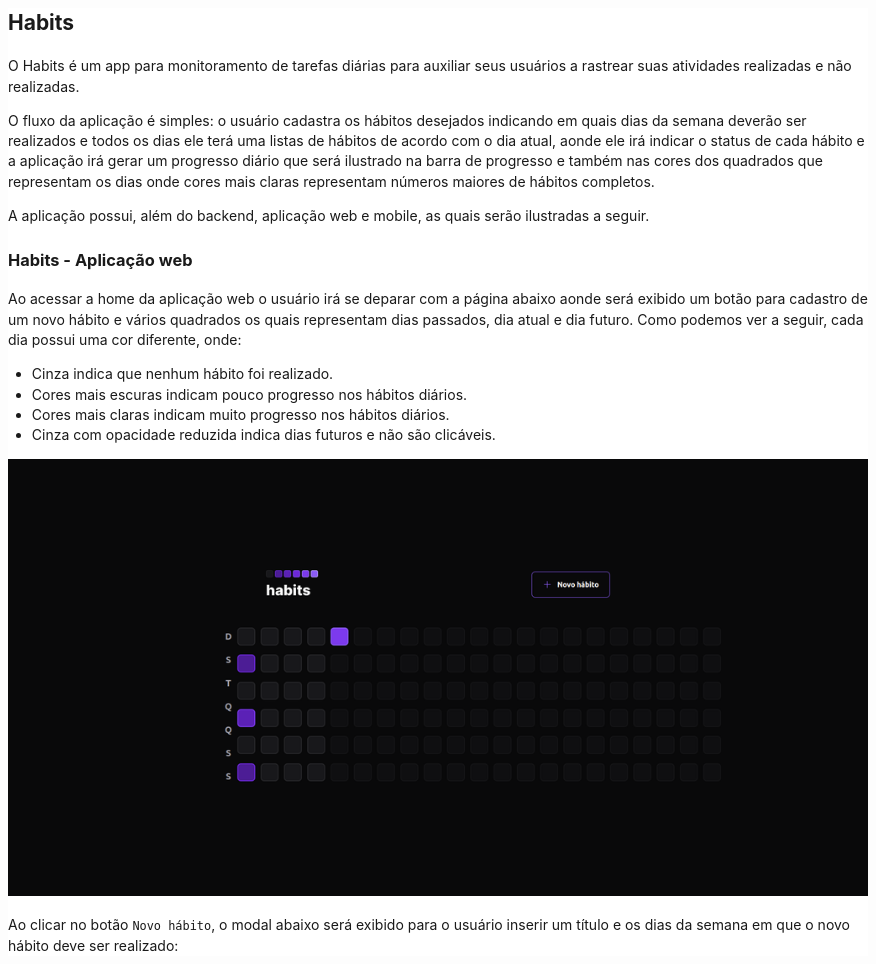 ## Habits

O Habits é um app para monitoramento de tarefas diárias para auxiliar seus usuários a rastrear suas atividades realizadas e não realizadas.

O fluxo da aplicação é simples: o usuário cadastra os hábitos desejados indicando em quais dias da semana deverão ser realizados e todos os dias ele terá uma listas de hábitos de acordo com o dia atual, aonde ele irá indicar o status de cada hábito e a aplicação irá gerar um progresso diário que será ilustrado na barra de progresso e também nas cores dos quadrados que representam os dias onde cores mais claras representam números maiores de hábitos completos.

A aplicação possui, além do backend, aplicação web e mobile, as quais serão ilustradas a seguir.

### Habits - Aplicação web

Ao acessar a home da aplicação web o usuário irá se deparar com a página abaixo aonde será exibido um botão para cadastro de um novo hábito e vários quadrados os quais representam dias passados, dia atual e dia futuro. Como podemos ver a seguir, cada dia possui uma cor diferente, onde:

- Cinza indica que nenhum hábito foi realizado.
- Cores mais escuras indicam pouco progresso nos hábitos diários.
- Cores mais claras indicam muito progresso nos hábitos diários.
- Cinza com opacidade reduzida indica dias futuros e não são clicáveis.

![Home](.github/screenshots/web-home.png)

Ao clicar no botão `Novo hábito`, o modal abaixo será exibido para o usuário inserir um título e os dias da semana em que o novo hábito deve ser realizado:
